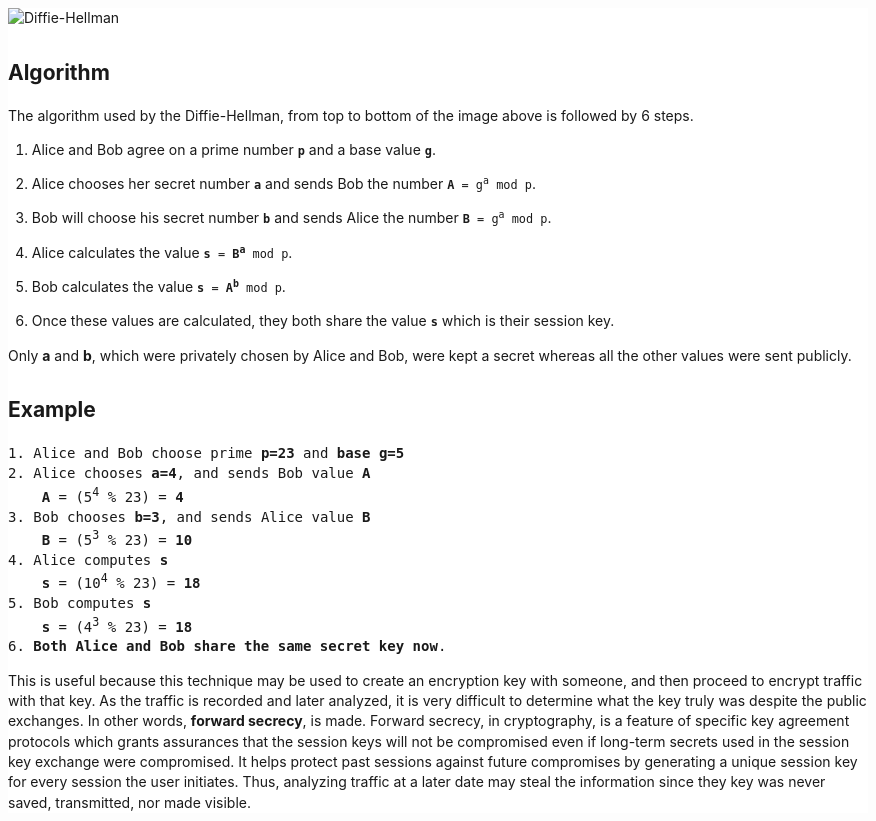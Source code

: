 <img src="https://upload.wikimedia.org/wikipedia/commons/4/46/Diffie-Hellman_Key_Exchange.svg" alt="Diffie-Hellman" height="500" width="400" class="center">

<h2><strong>Algorithm</strong></h2>
<p>
The algorithm used by the Diffie-Hellman, from top to bottom of the image above is followed by 6 steps.
</p>

<ol>

<li><p>Alice and Bob agree on a prime number <code><b>p</b></code> and a base value <code><b>g</b></code>.</p></li>

<li><p>Alice chooses her secret number <code><b>a</b></code> and sends Bob the number <code><b>A</b> = g<sup>a</sup> mod p</code>.</p></li>

<li><p>Bob will choose his secret number <code><b>b</b></code> and sends Alice the number <code><b>B</b> = g<sup>a</sup> mod p</code>.</p></li>

<li><p>Alice calculates the value <code><b>s</b> = <b>B<sup>a</sup></b> mod p</code>.</p></li>

<li><p>Bob calculates the value <code><b>s</b> = <b>A<sup>b</sup></b> mod p</code>.</p></li>

<li><p>Once these values are calculated, they both share the value <code><b>s</b></code> which is their session key.</p></li>

</ol>

<p>Only <b>a</b> and <b>b</b>, which were privately chosen by Alice and Bob, were kept a secret whereas all the other values were sent publicly.</p>

<h2><strong>Example</strong></h2>
<pre>
1. Alice and Bob choose prime <b>p=23</b> and <b>base g=5</b>
2. Alice chooses <b>a=4</b>, and sends Bob value <b>A</b>
	<b>A</b> = (5<sup>4</sup> % 23) = <b>4</b>
3. Bob chooses <b>b=3</b>, and sends Alice value <b>B</b>
	<b>B</b> = (5<sup>3</sup> % 23) = <b>10</b>
4. Alice computes <b>s</b>
	<b>s</b> = (10<sup>4</sup> % 23) = <b>18</b>
5. Bob computes <b>s</b>
	<b>s</b> = (4<sup>3</sup> % 23) = <b>18</b>
6. <b>Both Alice and Bob share the same secret key now</b>. 
</pre>

<p>This is useful because this technique may be used to create an encryption key with someone, and then proceed to encrypt traffic with that key. As the traffic is recorded and later analyzed, it is very difficult to determine what the key truly was despite the public exchanges. In other words, <b>forward secrecy</b>, is made. Forward secrecy, in cryptography, is a feature of specific key agreement protocols which grants assurances that the session keys will not be compromised even if long-term secrets used in the session key exchange were compromised. It helps protect past sessions against future compromises by generating a unique session key for every session the user initiates. Thus, analyzing traffic at a later date may steal the information since they key was never saved, transmitted, nor made visible.</p>

</main>
</body>
